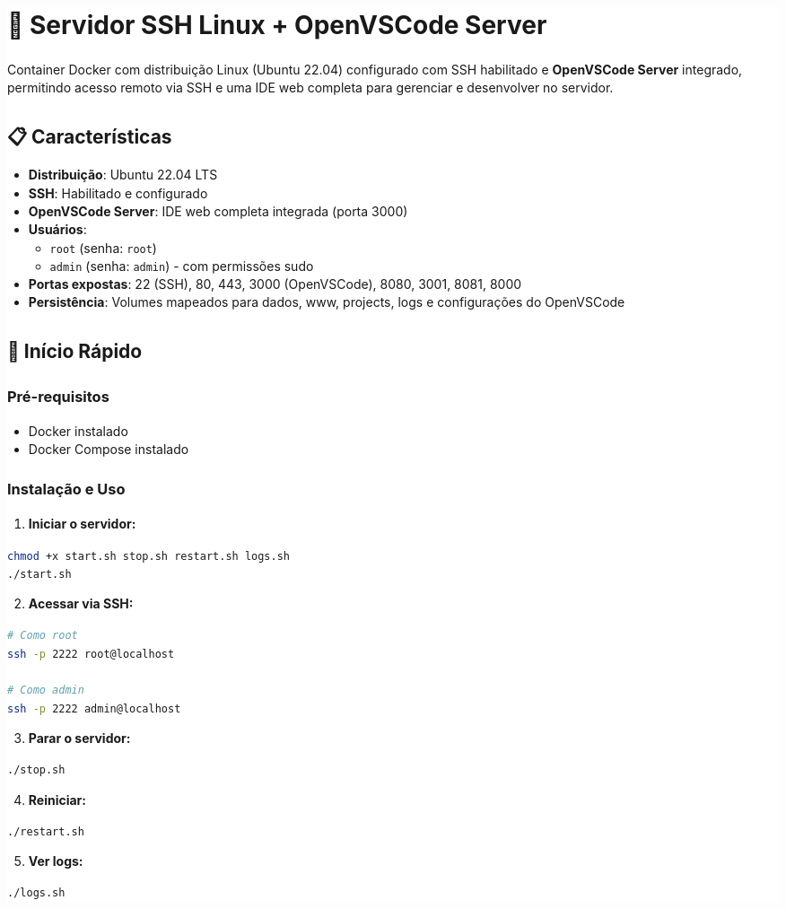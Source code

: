 # 🐧 Servidor SSH Linux + OpenVSCode Server

Container Docker com distribuição Linux (Ubuntu 22.04) configurado com SSH habilitado e **OpenVSCode Server** integrado, permitindo acesso remoto via SSH e uma IDE web completa para gerenciar e desenvolver no servidor.

## 📋 Características

- **Distribuição**: Ubuntu 22.04 LTS
- **SSH**: Habilitado e configurado
- **OpenVSCode Server**: IDE web completa integrada (porta 3000)
- **Usuários**: 
  - `root` (senha: `root`)
  - `admin` (senha: `admin`) - com permissões sudo
- **Portas expostas**: 22 (SSH), 80, 443, 3000 (OpenVSCode), 8080, 3001, 8081, 8000
- **Persistência**: Volumes mapeados para dados, www, projects, logs e configurações do OpenVSCode

## 🚀 Início Rápido

### Pré-requisitos

- Docker instalado
- Docker Compose instalado

### Instalação e Uso

1. **Iniciar o servidor:**
```bash
chmod +x start.sh stop.sh restart.sh logs.sh
./start.sh
```

2. **Acessar via SSH:**
```bash
# Como root
ssh -p 2222 root@localhost

# Como admin
ssh -p 2222 admin@localhost
```

3. **Parar o servidor:**
```bash
./stop.sh
```

4. **Reiniciar:**
```bash
./restart.sh
```

5. **Ver logs:**
```bash
./logs.sh
```
